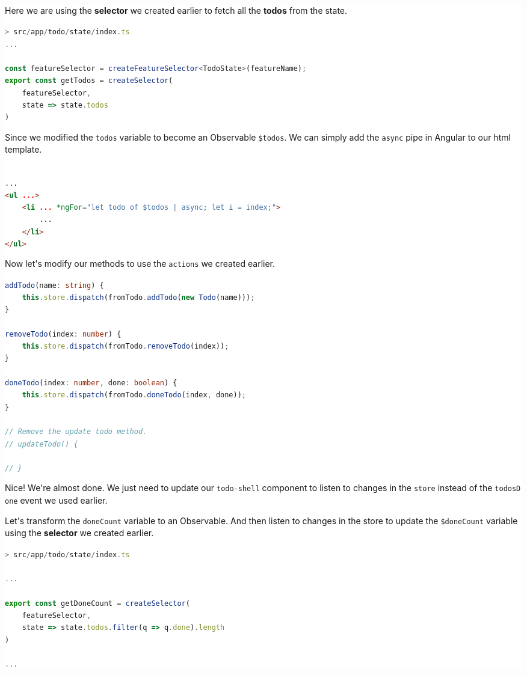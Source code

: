 Here we are using the **selector** we created earlier to fetch all the **todos** from the state.

```ts
> src/app/todo/state/index.ts
...

const featureSelector = createFeatureSelector<TodoState>(featureName);
export const getTodos = createSelector(
    featureSelector,
    state => state.todos
)
```

Since we modified the ``todos`` variable to become an Observable ``$todos``. We can simply add the ``async`` pipe in Angular to our html template.

```html

...
<ul ...>
    <li ... *ngFor="let todo of $todos | async; let i = index;">
        ...
    </li>
</ul>
```


Now let's modify our methods to use the ``actions`` we created earlier.

```ts
addTodo(name: string) {
    this.store.dispatch(fromTodo.addTodo(new Todo(name)));
}

removeTodo(index: number) {
    this.store.dispatch(fromTodo.removeTodo(index));
}

doneTodo(index: number, done: boolean) {
    this.store.dispatch(fromTodo.doneTodo(index, done));
}

// Remove the update todo method.
// updateTodo() {

// }
```

Nice! We're almost done. We just need to update our ``todo-shell`` component to listen to changes in the ``store`` instead of the ``todosDone`` event we used earlier.

Let's transform the ``doneCount`` variable to an Observable. And then listen to changes in the store to update the ``$doneCount`` variable using the **selector** we created earlier.

```ts
> src/app/todo/state/index.ts

...

export const getDoneCount = createSelector(
    featureSelector,
    state => state.todos.filter(q => q.done).length
)

...
```
